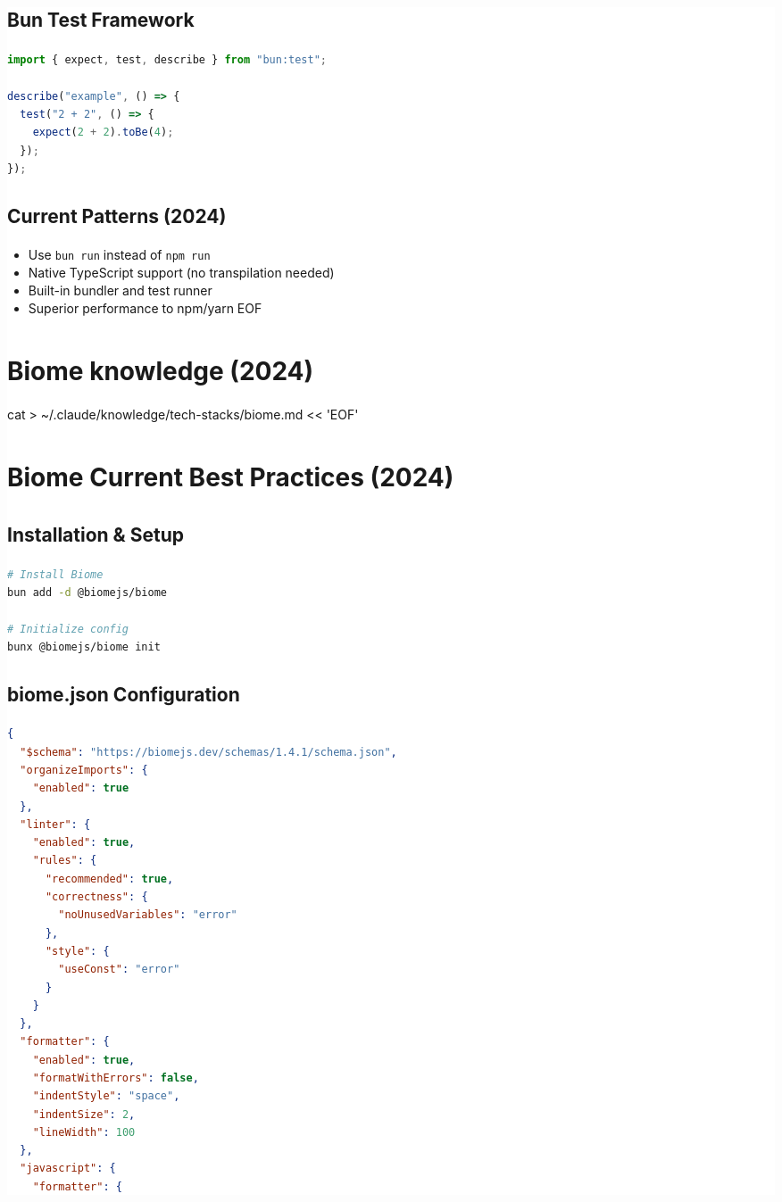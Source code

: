 ## Bun Test Framework
```typescript
import { expect, test, describe } from "bun:test";

describe("example", () => {
  test("2 + 2", () => {
    expect(2 + 2).toBe(4);
  });
});
```

## Current Patterns (2024)
- Use `bun run` instead of `npm run`
- Native TypeScript support (no transpilation needed)
- Built-in bundler and test runner
- Superior performance to npm/yarn
EOF

# Biome knowledge (2024)
cat > ~/.claude/knowledge/tech-stacks/biome.md << 'EOF'
# Biome Current Best Practices (2024)

## Installation & Setup
```bash
# Install Biome
bun add -d @biomejs/biome

# Initialize config
bunx @biomejs/biome init
```

## biome.json Configuration
```json
{
  "$schema": "https://biomejs.dev/schemas/1.4.1/schema.json",
  "organizeImports": {
    "enabled": true
  },
  "linter": {
    "enabled": true,
    "rules": {
      "recommended": true,
      "correctness": {
        "noUnusedVariables": "error"
      },
      "style": {
        "useConst": "error"
      }
    }
  },
  "formatter": {
    "enabled": true,
    "formatWithErrors": false,
    "indentStyle": "space",
    "indentSize": 2,
    "lineWidth": 100
  },
  "javascript": {
    "formatter": {
```